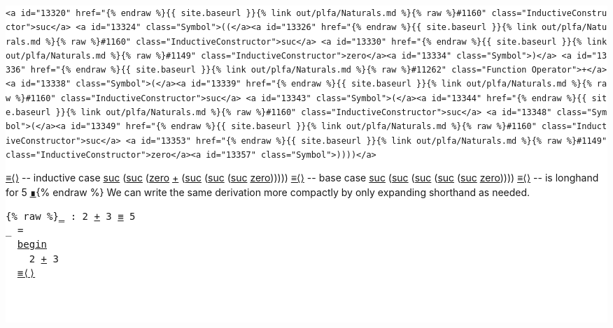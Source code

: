     <a id="13320" href="{% endraw %}{{ site.baseurl }}{% link out/plfa/Naturals.md %}{% raw %}#1160" class="InductiveConstructor">suc</a> <a id="13324" class="Symbol">((</a><a id="13326" href="{% endraw %}{{ site.baseurl }}{% link out/plfa/Naturals.md %}{% raw %}#1160" class="InductiveConstructor">suc</a> <a id="13330" href="{% endraw %}{{ site.baseurl }}{% link out/plfa/Naturals.md %}{% raw %}#1149" class="InductiveConstructor">zero</a><a id="13334" class="Symbol">)</a> <a id="13336" href="{% endraw %}{{ site.baseurl }}{% link out/plfa/Naturals.md %}{% raw %}#11262" class="Function Operator">+</a> <a id="13338" class="Symbol">(</a><a id="13339" href="{% endraw %}{{ site.baseurl }}{% link out/plfa/Naturals.md %}{% raw %}#1160" class="InductiveConstructor">suc</a> <a id="13343" class="Symbol">(</a><a id="13344" href="{% endraw %}{{ site.baseurl }}{% link out/plfa/Naturals.md %}{% raw %}#1160" class="InductiveConstructor">suc</a> <a id="13348" class="Symbol">(</a><a id="13349" href="{% endraw %}{{ site.baseurl }}{% link out/plfa/Naturals.md %}{% raw %}#1160" class="InductiveConstructor">suc</a> <a id="13353" href="{% endraw %}{{ site.baseurl }}{% link out/plfa/Naturals.md %}{% raw %}#1149" class="InductiveConstructor">zero</a><a id="13357" class="Symbol">))))</a>
  <a id="13364" href="https://agda.github.io/agda-stdlib/Relation.Binary.PropositionalEquality.html#3999" class="Function Operator">≡⟨⟩</a>    <a id="13371" class="Comment">-- inductive case</a>
    <a id="13393" href="{% endraw %}{{ site.baseurl }}{% link out/plfa/Naturals.md %}{% raw %}#1160" class="InductiveConstructor">suc</a> <a id="13397" class="Symbol">(</a><a id="13398" href="{% endraw %}{{ site.baseurl }}{% link out/plfa/Naturals.md %}{% raw %}#1160" class="InductiveConstructor">suc</a> <a id="13402" class="Symbol">(</a><a id="13403" href="{% endraw %}{{ site.baseurl }}{% link out/plfa/Naturals.md %}{% raw %}#1149" class="InductiveConstructor">zero</a> <a id="13408" href="{% endraw %}{{ site.baseurl }}{% link out/plfa/Naturals.md %}{% raw %}#11262" class="Function Operator">+</a> <a id="13410" class="Symbol">(</a><a id="13411" href="{% endraw %}{{ site.baseurl }}{% link out/plfa/Naturals.md %}{% raw %}#1160" class="InductiveConstructor">suc</a> <a id="13415" class="Symbol">(</a><a id="13416" href="{% endraw %}{{ site.baseurl }}{% link out/plfa/Naturals.md %}{% raw %}#1160" class="InductiveConstructor">suc</a> <a id="13420" class="Symbol">(</a><a id="13421" href="{% endraw %}{{ site.baseurl }}{% link out/plfa/Naturals.md %}{% raw %}#1160" class="InductiveConstructor">suc</a> <a id="13425" href="{% endraw %}{{ site.baseurl }}{% link out/plfa/Naturals.md %}{% raw %}#1149" class="InductiveConstructor">zero</a><a id="13429" class="Symbol">)))))</a>
  <a id="13437" href="https://agda.github.io/agda-stdlib/Relation.Binary.PropositionalEquality.html#3999" class="Function Operator">≡⟨⟩</a>    <a id="13444" class="Comment">-- base case</a>
    <a id="13461" href="{% endraw %}{{ site.baseurl }}{% link out/plfa/Naturals.md %}{% raw %}#1160" class="InductiveConstructor">suc</a> <a id="13465" class="Symbol">(</a><a id="13466" href="{% endraw %}{{ site.baseurl }}{% link out/plfa/Naturals.md %}{% raw %}#1160" class="InductiveConstructor">suc</a> <a id="13470" class="Symbol">(</a><a id="13471" href="{% endraw %}{{ site.baseurl }}{% link out/plfa/Naturals.md %}{% raw %}#1160" class="InductiveConstructor">suc</a> <a id="13475" class="Symbol">(</a><a id="13476" href="{% endraw %}{{ site.baseurl }}{% link out/plfa/Naturals.md %}{% raw %}#1160" class="InductiveConstructor">suc</a> <a id="13480" class="Symbol">(</a><a id="13481" href="{% endraw %}{{ site.baseurl }}{% link out/plfa/Naturals.md %}{% raw %}#1160" class="InductiveConstructor">suc</a> <a id="13485" href="{% endraw %}{{ site.baseurl }}{% link out/plfa/Naturals.md %}{% raw %}#1149" class="InductiveConstructor">zero</a><a id="13489" class="Symbol">))))</a>
  <a id="13496" href="https://agda.github.io/agda-stdlib/Relation.Binary.PropositionalEquality.html#3999" class="Function Operator">≡⟨⟩</a>    <a id="13503" class="Comment">-- is longhand for</a>
    <a id="13526" class="Number">5</a>
  <a id="13530" href="https://agda.github.io/agda-stdlib/Relation.Binary.PropositionalEquality.html#4239" class="Function Operator">∎</a>{% endraw %}</pre>
We can write the same derivation more compactly by only
expanding shorthand as needed.
<pre class="Agda">{% raw %}<a id="13643" href="{% endraw %}{{ site.baseurl }}{% link out/plfa/Naturals.md %}{% raw %}#13643" class="Function">_</a> <a id="13645" class="Symbol">:</a> <a id="13647" class="Number">2</a> <a id="13649" href="{% endraw %}{{ site.baseurl }}{% link out/plfa/Naturals.md %}{% raw %}#11262" class="Function Operator">+</a> <a id="13651" class="Number">3</a> <a id="13653" href="https://agda.github.io/agda-stdlib/Agda.Builtin.Equality.html#83" class="Datatype Operator">≡</a> <a id="13655" class="Number">5</a>
<a id="13657" class="Symbol">_</a> <a id="13659" class="Symbol">=</a>
  <a id="13663" href="https://agda.github.io/agda-stdlib/Relation.Binary.PropositionalEquality.html#3941" class="Function Operator">begin</a>
    <a id="13673" class="Number">2</a> <a id="13675" href="{% endraw %}{{ site.baseurl }}{% link out/plfa/Naturals.md %}{% raw %}#11262" class="Function Operator">+</a> <a id="13677" class="Number">3</a>
  <a id="13681" href="https://agda.github.io/agda-stdlib/Relation.Binary.PropositionalEquality.html#3999" class="Function Operator">≡⟨⟩</a>